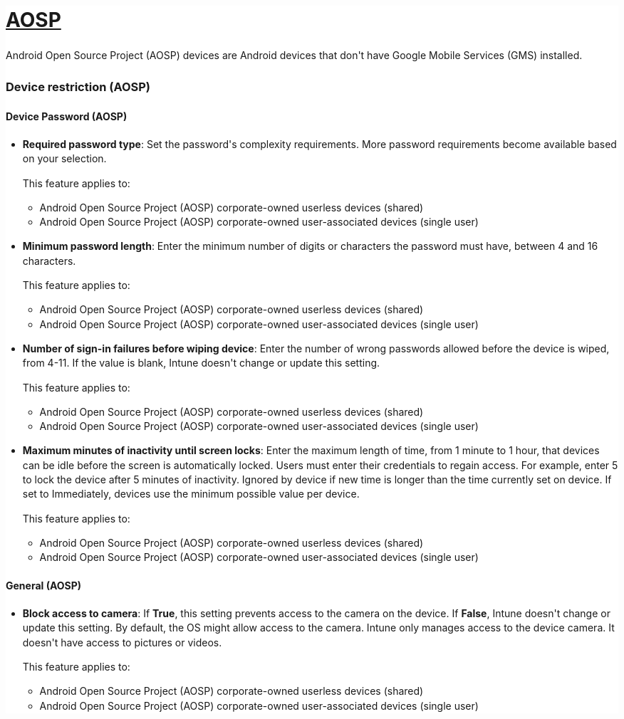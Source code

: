 # [AOSP](#tab/aosp)

Android Open Source Project (AOSP) devices are Android devices that don't have Google Mobile Services (GMS) installed.

### Device restriction (AOSP)

#### Device Password (AOSP)

- **Required password type**: Set the password's complexity requirements. More password requirements become available based on your selection.

  This feature applies to:

  - Android Open Source Project (AOSP) corporate-owned userless devices (shared)
  - Android Open Source Project (AOSP) corporate-owned user-associated devices (single user)

- **Minimum password length**: Enter the minimum number of digits or characters the password must have, between 4 and 16 characters.

  This feature applies to:

  - Android Open Source Project (AOSP) corporate-owned userless devices (shared)
  - Android Open Source Project (AOSP) corporate-owned user-associated devices (single user)

- **Number of sign-in failures before wiping device**: Enter the number of wrong passwords allowed before the device is wiped, from 4-11. If the value is blank, Intune doesn't change or update this setting.

  This feature applies to:

  - Android Open Source Project (AOSP) corporate-owned userless devices (shared)
  - Android Open Source Project (AOSP) corporate-owned user-associated devices (single user)

- **Maximum minutes of inactivity until screen locks**: Enter the maximum length of time, from 1 minute to 1 hour, that devices can be idle before the screen is automatically locked. Users must enter their credentials to regain access. For example, enter 5 to lock the device after 5 minutes of inactivity. Ignored by device if new time is longer than the time currently set on device. If set to Immediately, devices use the minimum possible value per device.

  This feature applies to:

  - Android Open Source Project (AOSP) corporate-owned userless devices (shared)
  - Android Open Source Project (AOSP) corporate-owned user-associated devices (single user)

#### General (AOSP)

- **Block access to camera**: If **True**, this setting prevents access to the camera on the device. If **False**, Intune doesn't change or update this setting. By default, the OS might allow access to the camera. Intune only manages access to the device camera. It doesn't have access to pictures or videos.

  This feature applies to:

  - Android Open Source Project (AOSP) corporate-owned userless devices (shared)
  - Android Open Source Project (AOSP) corporate-owned user-associated devices (single user)
